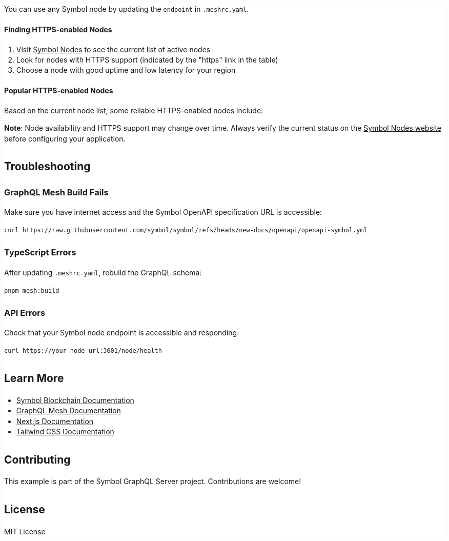 You can use any Symbol node by updating the `endpoint` in `.meshrc.yaml`. 

#### Finding HTTPS-enabled Nodes

1. Visit [Symbol Nodes](https://symbolnodes.org/nodes/) to see the current list of active nodes
2. Look for nodes with HTTPS support (indicated by the "https" link in the table)
3. Choose a node with good uptime and low latency for your region

#### Popular HTTPS-enabled Nodes

Based on the current node list, some reliable HTTPS-enabled nodes include:

**Note**: Node availability and HTTPS support may change over time. Always verify the current status on the [Symbol Nodes website](https://symbolnodes.org/nodes/) before configuring your application.

## Troubleshooting

### GraphQL Mesh Build Fails

Make sure you have internet access and the Symbol OpenAPI specification URL is accessible:

```bash
curl https://raw.githubusercontent.com/symbol/symbol/refs/heads/new-docs/openapi/openapi-symbol.yml
```

### TypeScript Errors

After updating `.meshrc.yaml`, rebuild the GraphQL schema:

```bash
pnpm mesh:build
```

### API Errors

Check that your Symbol node endpoint is accessible and responding:

```bash
curl https://your-node-url:3001/node/health
```

## Learn More

- [Symbol Blockchain Documentation](https://docs.symbolplatform.com/)
- [GraphQL Mesh Documentation](https://the-guild.dev/graphql/mesh)
- [Next.js Documentation](https://nextjs.org/docs)
- [Tailwind CSS Documentation](https://tailwindcss.com/docs)

## Contributing

This example is part of the Symbol GraphQL Server project. Contributions are welcome!

## License

MIT License
